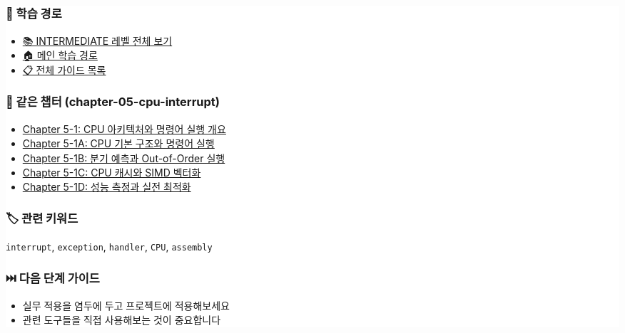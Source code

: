 ### 🎯 학습 경로

- [📚 INTERMEDIATE 레벨 전체 보기](../learning-paths/intermediate/)
- [🏠 메인 학습 경로](../learning-paths/)
- [📋 전체 가이드 목록](../README.md)

### 📂 같은 챕터 (chapter-05-cpu-interrupt)

- [Chapter 5-1: CPU 아키텍처와 명령어 실행 개요](./02-01-cpu-architecture.md)
- [Chapter 5-1A: CPU 기본 구조와 명령어 실행](./02-02-cpu-fundamentals.md)
- [Chapter 5-1B: 분기 예측과 Out-of-Order 실행](./02-10-prediction-ooo.md)
- [Chapter 5-1C: CPU 캐시와 SIMD 벡터화](./02-11-cache-simd.md)
- [Chapter 5-1D: 성능 측정과 실전 최적화](./02-30-performance-optimization.md)

### 🏷️ 관련 키워드

`interrupt`, `exception`, `handler`, `CPU`, `assembly`

### ⏭️ 다음 단계 가이드

- 실무 적용을 염두에 두고 프로젝트에 적용해보세요
- 관련 도구들을 직접 사용해보는 것이 중요합니다
